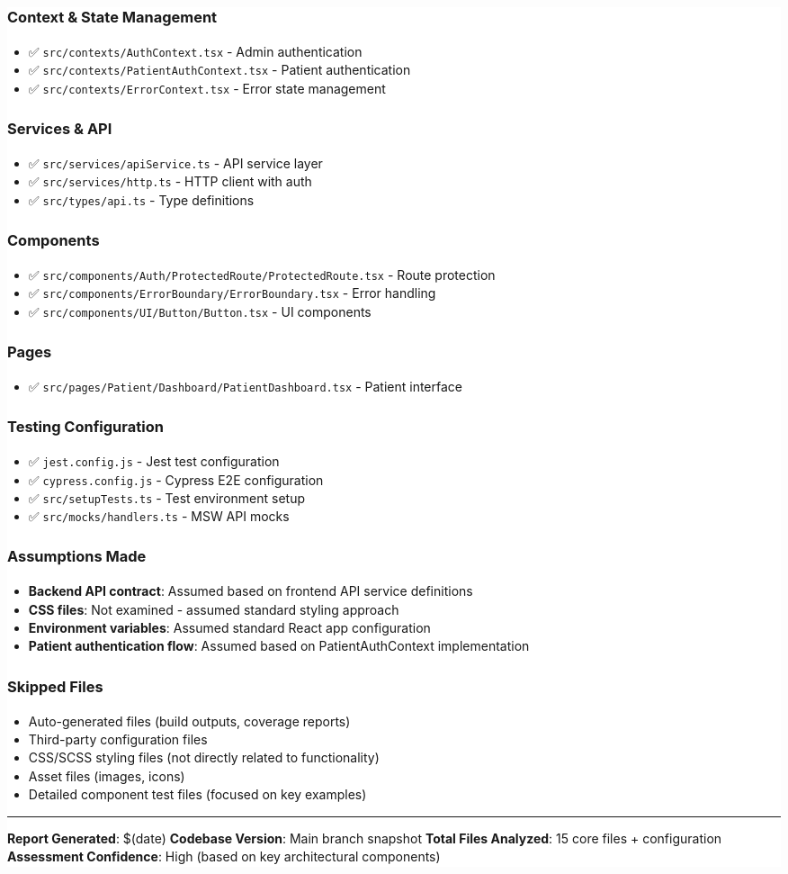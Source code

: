 ### Context & State Management
- ✅ `src/contexts/AuthContext.tsx` - Admin authentication
- ✅ `src/contexts/PatientAuthContext.tsx` - Patient authentication
- ✅ `src/contexts/ErrorContext.tsx` - Error state management

### Services & API
- ✅ `src/services/apiService.ts` - API service layer
- ✅ `src/services/http.ts` - HTTP client with auth
- ✅ `src/types/api.ts` - Type definitions

### Components
- ✅ `src/components/Auth/ProtectedRoute/ProtectedRoute.tsx` - Route protection
- ✅ `src/components/ErrorBoundary/ErrorBoundary.tsx` - Error handling
- ✅ `src/components/UI/Button/Button.tsx` - UI components

### Pages
- ✅ `src/pages/Patient/Dashboard/PatientDashboard.tsx` - Patient interface

### Testing Configuration
- ✅ `jest.config.js` - Jest test configuration
- ✅ `cypress.config.js` - Cypress E2E configuration
- ✅ `src/setupTests.ts` - Test environment setup
- ✅ `src/mocks/handlers.ts` - MSW API mocks

### Assumptions Made
- **Backend API contract**: Assumed based on frontend API service definitions
- **CSS files**: Not examined - assumed standard styling approach
- **Environment variables**: Assumed standard React app configuration
- **Patient authentication flow**: Assumed based on PatientAuthContext implementation

### Skipped Files
- Auto-generated files (build outputs, coverage reports)
- Third-party configuration files
- CSS/SCSS styling files (not directly related to functionality)
- Asset files (images, icons)
- Detailed component test files (focused on key examples)

---

**Report Generated**: $(date)
**Codebase Version**: Main branch snapshot
**Total Files Analyzed**: 15 core files + configuration
**Assessment Confidence**: High (based on key architectural components)